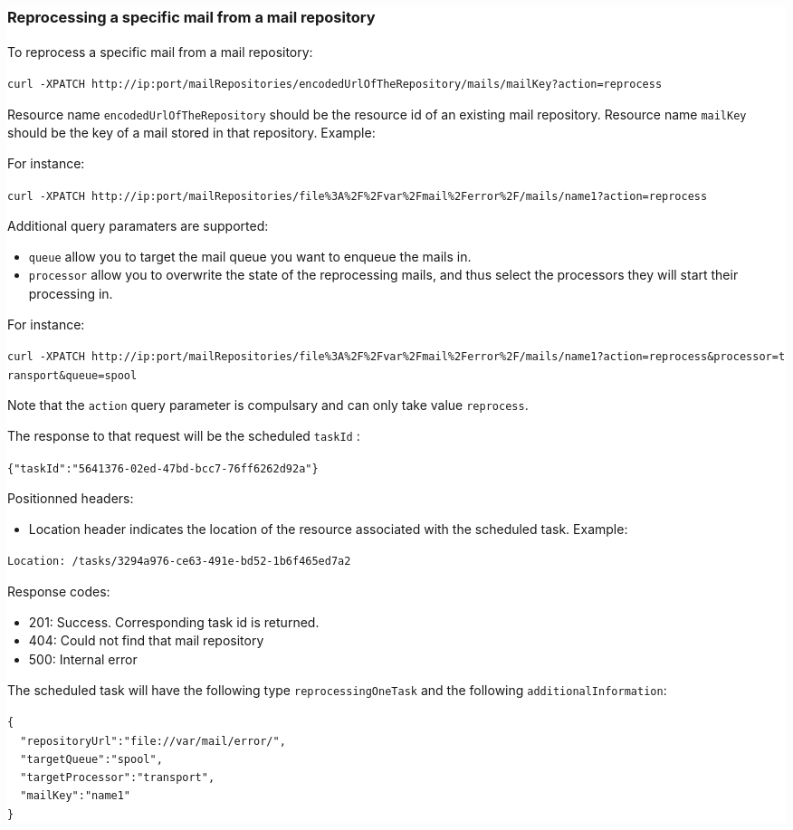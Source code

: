 ### Reprocessing a specific mail from a mail repository

To reprocess a specific mail from a mail repository:

```
curl -XPATCH http://ip:port/mailRepositories/encodedUrlOfTheRepository/mails/mailKey?action=reprocess
```

Resource name `encodedUrlOfTheRepository` should be the resource id of an existing mail repository. Resource name `mailKey` should be the key of a mail stored in that repository. Example:

For instance:

```
curl -XPATCH http://ip:port/mailRepositories/file%3A%2F%2Fvar%2Fmail%2Ferror%2F/mails/name1?action=reprocess
```

Additional query paramaters are supported:
 - `queue` allow you to target the mail queue you want to enqueue the mails in.
 - `processor` allow you to overwrite the state of the reprocessing mails, and thus select the processors they will start their processing in.


For instance:

```
curl -XPATCH http://ip:port/mailRepositories/file%3A%2F%2Fvar%2Fmail%2Ferror%2F/mails/name1?action=reprocess&processor=transport&queue=spool
```

Note that the `action` query parameter is compulsary and can only take value `reprocess`.


The response to that request will be the scheduled `taskId` :

```
{"taskId":"5641376-02ed-47bd-bcc7-76ff6262d92a"}
```

Positionned headers:

 - Location header indicates the location of the resource associated with the scheduled task. Example:

```
Location: /tasks/3294a976-ce63-491e-bd52-1b6f465ed7a2
```

Response codes:

 - 201: Success. Corresponding task id is returned.
 - 404: Could not find that mail repository
 - 500: Internal error

The scheduled task will have the following type `reprocessingOneTask` and the following `additionalInformation`:

```
{
  "repositoryUrl":"file://var/mail/error/",
  "targetQueue":"spool",
  "targetProcessor":"transport",
  "mailKey":"name1"
}
```
